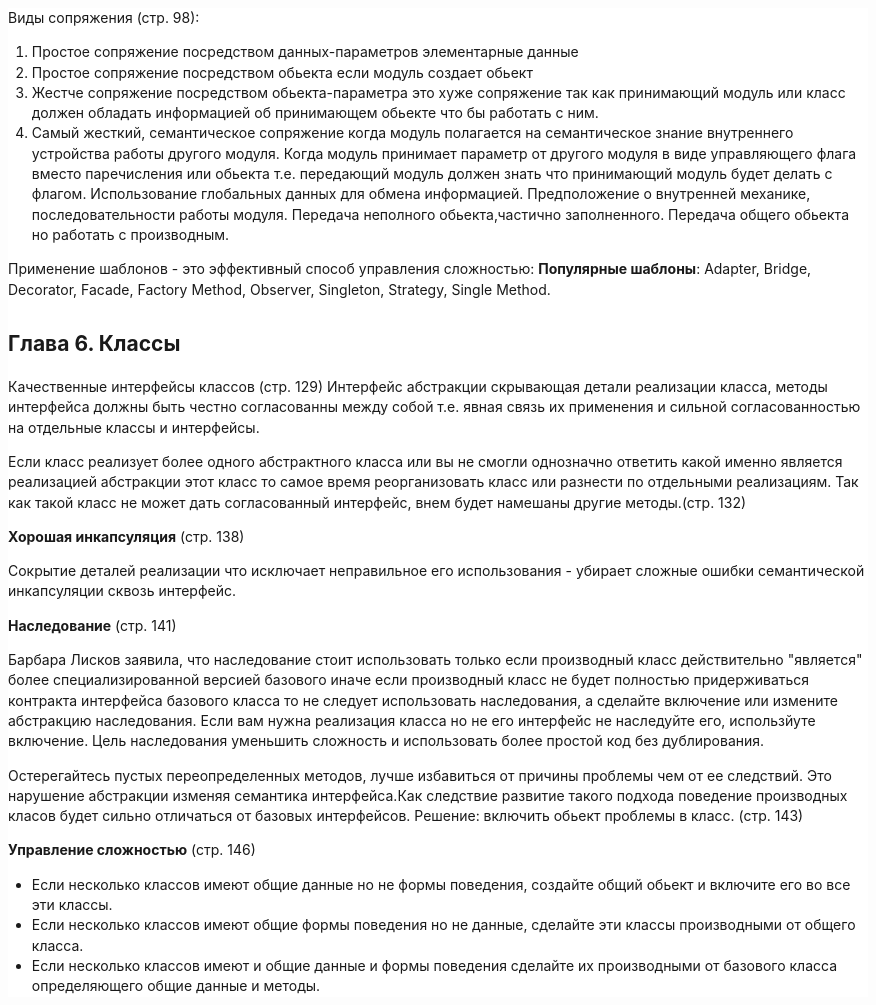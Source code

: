 Виды сопряжения (стр. 98):
1. Простое сопряжение посредством данных-параметров элементарные данные
2. Простое сопряжение посредством обьекта если модуль создает обьект
3. Жестче сопряжение посредством обьекта-параметра это хуже сопряжение так как принимающий модуль или класс должен обладать информацией об принимающем обьекте что бы работать с ним.
4. Самый жесткий, семантическое сопряжение когда модуль полагается на семантическое знание внутреннего устройства работы другого модуля. 
Когда модуль принимает параметр от другого модуля в виде управляющего флага вместо паречисления или обьекта т.е. передающий модуль должен знать что принимающий модуль будет делать с флагом. 
Использование глобальных данных для обмена информацией. 
Предположение о внутренней механике, последовательности работы модуля. Передача неполного обьекта,частично заполненного.
Передача общего обьекта но работать с производным.

Применение шаблонов - это эффективный способ управления сложностью:
**Популярные шаблоны**: Adapter, Bridge, Decorator, Facade, Factory Method, Observer, Singleton, Strategy, Single Method.
 
## Глава 6. Классы

Качественные интерфейсы классов (стр. 129)
Интерфейс абстракции скрывающая детали реализации класса, методы интерфейса должны быть честно согласованны между собой т.е. явная связь их применения и сильной согласованностью на отдельные классы и интерфейсы.

Если класс реализует более одного абстрактного класса или вы не смогли однозначно ответить какой именно является реализацией абстракции этот класс то самое время реорганизовать класс или разнести по отдельными реализациям.
Так как такой класс не может дать согласованный интерфейс, внем будет намешаны другие методы.(стр. 132)

**Хорошая инкапсуляция** (стр. 138)

Сокрытие деталей реализации что исключает неправильное его использования - убирает сложные ошибки семантической инкапсуляции сквозь интерфейс.

**Наследование** (стр. 141)

Барбара Лисков заявила, что наследование стоит использовать только если производный класс действительно "является" более специализированной версией базового иначе если производный класс не будет полностью придерживаться контракта интерфейса базового класса то не следует использовать наследования, а сделайте включение или измените абстракцию наследования.
Если вам нужна реализация класса но не его интерфейс не наследуйте его, использйуте включение.
Цель наследования уменьшить сложность и использовать более простой код без дублирования.

Остерегайтесь пустых переопределенных методов, лучше избавиться от причины проблемы чем от ее следствий.
Это нарушение абстракции изменяя семантика интерфейса.Как следствие развитие такого подхода поведение производных класов будет сильно отличаться от базовых интерфейсов.
Решение: включить обьект проблемы в класс. (стр. 143)

**Управление сложностью** (стр. 146)
- Если несколько классов имеют общие данные но не формы поведения, создайте общий обьект и включите его во все эти классы.
- Если несколько классов имеют общие формы поведения но не данные, сделайте эти классы производными от общего класса.
- Если несколько классов имеют и общие данные и формы поведения сделайте их производными от базового класса определяющего общие данные и методы.
